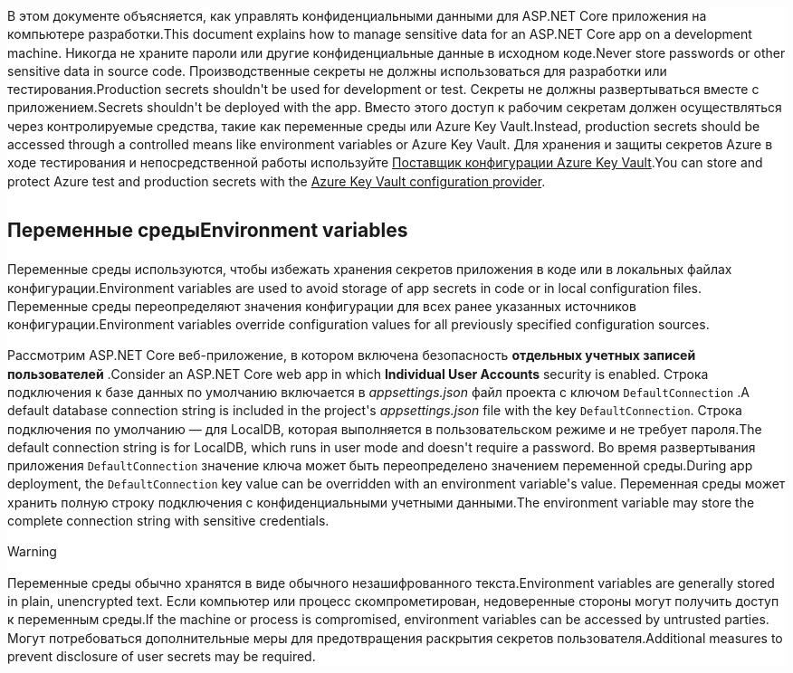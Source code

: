<span data-ttu-id="1a6f3-106">В этом документе объясняется, как управлять конфиденциальными данными для ASP.NET Core приложения на компьютере разработки.</span><span class="sxs-lookup"><span data-stu-id="1a6f3-106">This document explains how to manage sensitive data for an ASP.NET Core app on a development machine.</span></span> <span data-ttu-id="1a6f3-107">Никогда не храните пароли или другие конфиденциальные данные в исходном коде.</span><span class="sxs-lookup"><span data-stu-id="1a6f3-107">Never store passwords or other sensitive data in source code.</span></span> <span data-ttu-id="1a6f3-108">Производственные секреты не должны использоваться для разработки или тестирования.</span><span class="sxs-lookup"><span data-stu-id="1a6f3-108">Production secrets shouldn't be used for development or test.</span></span> <span data-ttu-id="1a6f3-109">Секреты не должны развертываться вместе с приложением.</span><span class="sxs-lookup"><span data-stu-id="1a6f3-109">Secrets shouldn't be deployed with the app.</span></span> <span data-ttu-id="1a6f3-110">Вместо этого доступ к рабочим секретам должен осуществляться через контролируемые средства, такие как переменные среды или Azure Key Vault.</span><span class="sxs-lookup"><span data-stu-id="1a6f3-110">Instead, production secrets should be accessed through a controlled means like environment variables or Azure Key Vault.</span></span> <span data-ttu-id="1a6f3-111">Для хранения и защиты секретов Azure в ходе тестирования и непосредственной работы используйте [Поставщик конфигурации Azure Key Vault](xref:security/key-vault-configuration).</span><span class="sxs-lookup"><span data-stu-id="1a6f3-111">You can store and protect Azure test and production secrets with the [Azure Key Vault configuration provider](xref:security/key-vault-configuration).</span></span>

## <a name="environment-variables"></a><span data-ttu-id="1a6f3-112">Переменные среды</span><span class="sxs-lookup"><span data-stu-id="1a6f3-112">Environment variables</span></span>

<span data-ttu-id="1a6f3-113">Переменные среды используются, чтобы избежать хранения секретов приложения в коде или в локальных файлах конфигурации.</span><span class="sxs-lookup"><span data-stu-id="1a6f3-113">Environment variables are used to avoid storage of app secrets in code or in local configuration files.</span></span> <span data-ttu-id="1a6f3-114">Переменные среды переопределяют значения конфигурации для всех ранее указанных источников конфигурации.</span><span class="sxs-lookup"><span data-stu-id="1a6f3-114">Environment variables override configuration values for all previously specified configuration sources.</span></span>

<span data-ttu-id="1a6f3-115">Рассмотрим ASP.NET Core веб-приложение, в котором включена безопасность **отдельных учетных записей пользователей** .</span><span class="sxs-lookup"><span data-stu-id="1a6f3-115">Consider an ASP.NET Core web app in which **Individual User Accounts** security is enabled.</span></span> <span data-ttu-id="1a6f3-116">Строка подключения к базе данных по умолчанию включается в *appsettings.json* файл проекта с ключом `DefaultConnection` .</span><span class="sxs-lookup"><span data-stu-id="1a6f3-116">A default database connection string is included in the project's *appsettings.json* file with the key `DefaultConnection`.</span></span> <span data-ttu-id="1a6f3-117">Строка подключения по умолчанию — для LocalDB, которая выполняется в пользовательском режиме и не требует пароля.</span><span class="sxs-lookup"><span data-stu-id="1a6f3-117">The default connection string is for LocalDB, which runs in user mode and doesn't require a password.</span></span> <span data-ttu-id="1a6f3-118">Во время развертывания приложения `DefaultConnection` значение ключа может быть переопределено значением переменной среды.</span><span class="sxs-lookup"><span data-stu-id="1a6f3-118">During app deployment, the `DefaultConnection` key value can be overridden with an environment variable's value.</span></span> <span data-ttu-id="1a6f3-119">Переменная среды может хранить полную строку подключения с конфиденциальными учетными данными.</span><span class="sxs-lookup"><span data-stu-id="1a6f3-119">The environment variable may store the complete connection string with sensitive credentials.</span></span>

> [!WARNING]
> <span data-ttu-id="1a6f3-120">Переменные среды обычно хранятся в виде обычного незашифрованного текста.</span><span class="sxs-lookup"><span data-stu-id="1a6f3-120">Environment variables are generally stored in plain, unencrypted text.</span></span> <span data-ttu-id="1a6f3-121">Если компьютер или процесс скомпрометирован, недоверенные стороны могут получить доступ к переменным среды.</span><span class="sxs-lookup"><span data-stu-id="1a6f3-121">If the machine or process is compromised, environment variables can be accessed by untrusted parties.</span></span> <span data-ttu-id="1a6f3-122">Могут потребоваться дополнительные меры для предотвращения раскрытия секретов пользователя.</span><span class="sxs-lookup"><span data-stu-id="1a6f3-122">Additional measures to prevent disclosure of user secrets may be required.</span></span>
